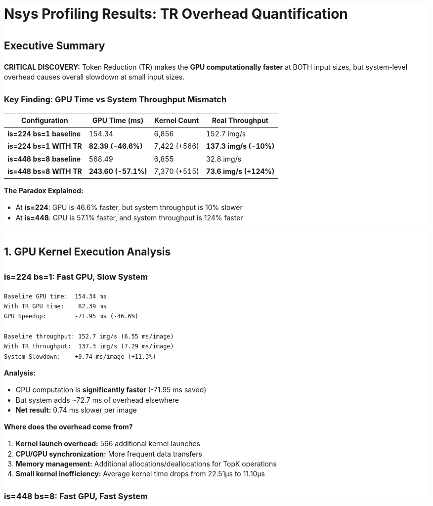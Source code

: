 # Nsys Profiling Results: TR Overhead Quantification

## Executive Summary

**CRITICAL DISCOVERY:** Token Reduction (TR) makes the **GPU computationally faster** at BOTH input sizes, but system-level overhead causes overall slowdown at small input sizes.

### Key Finding: GPU Time vs System Throughput Mismatch

| Configuration | GPU Time (ms) | Kernel Count | Real Throughput |
|--------------|---------------|--------------|-----------------|
| **is=224 bs=1 baseline** | 154.34 | 6,856 | 152.7 img/s |
| **is=224 bs=1 WITH TR** | **82.39 (-46.6%)** | 7,422 (+566) | **137.3 img/s (-10%)** |
| **is=448 bs=8 baseline** | 568.49 | 6,855 | 32.8 img/s |
| **is=448 bs=8 WITH TR** | **243.60 (-57.1%)** | 7,370 (+515) | **73.6 img/s (+124%)** |

**The Paradox Explained:**
- At **is=224**: GPU is 46.6% faster, but system throughput is 10% slower
- At **is=448**: GPU is 57.1% faster, and system throughput is 124% faster

---

## 1. GPU Kernel Execution Analysis

### is=224 bs=1: Fast GPU, Slow System

```
Baseline GPU time:  154.34 ms
With TR GPU time:    82.39 ms
GPU Speedup:        -71.95 ms (-46.6%)

Baseline throughput: 152.7 img/s (6.55 ms/image)
With TR throughput:  137.3 img/s (7.29 ms/image)
System Slowdown:    +0.74 ms/image (+11.3%)
```

**Analysis:**
- GPU computation is **significantly faster** (-71.95 ms saved)
- But system adds ~72.7 ms of overhead elsewhere
- **Net result:** 0.74 ms slower per image

**Where does the overhead come from?**
1. **Kernel launch overhead:** 566 additional kernel launches
2. **CPU/GPU synchronization:** More frequent data transfers
3. **Memory management:** Additional allocations/deallocations for TopK operations
4. **Small kernel inefficiency:** Average kernel time drops from 22.51μs to 11.10μs

### is=448 bs=8: Fast GPU, Fast System
